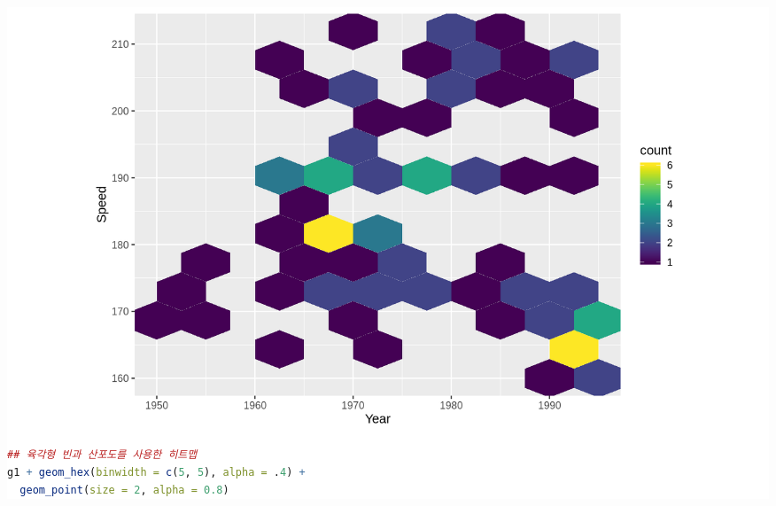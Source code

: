 <img src="edav_info_heatmap_korean_files/figure-html/unnamed-chunk-8-1.png" width="672" style="display: block; margin: auto;" />



```r
## 육각형 빈과 산포도를 사용한 히트맵
g1 + geom_hex(binwidth = c(5, 5), alpha = .4) + 
  geom_point(size = 2, alpha = 0.8)
```
